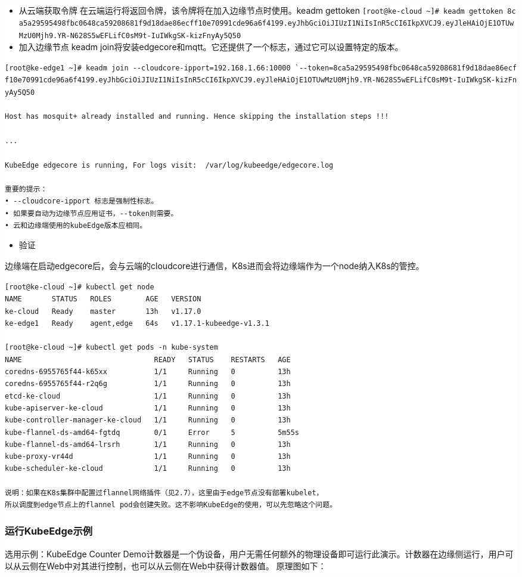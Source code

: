- 从云端获取令牌
在云端运行将返回令牌，该令牌将在加入边缘节点时使用。keadm gettoken
`[root@ke-cloud ~]# keadm gettoken
8ca5a29595498fbc0648ca59208681f9d18dae86ecff10e70991cde96a6f4199.eyJhbGciOiJIUzI1NiIsInR5cCI6IkpXVCJ9.eyJleHAiOjE1OTUwMzU0Mjh9.YR-N628S5wEFLifC0sM9t-IuIWkgSK-kizFnyAy5Q50`
- 加入边缘节点
keadm join将安装edgecore和mqtt。它还提供了一个标志，通过它可以设置特定的版本。
```
[root@ke-edge1 ~]# keadm join --cloudcore-ipport=192.168.1.66:10000 `--token=8ca5a29595498fbc0648ca59208681f9d18dae86ecff10e70991cde96a6f4199.eyJhbGciOiJIUzI1NiIsInR5cCI6IkpXVCJ9.eyJleHAiOjE1OTUwMzU0Mjh9.YR-N628S5wEFLifC0sM9t-IuIWkgSK-kizFnyAy5Q50

Host has mosquit+ already installed and running. Hence skipping the installation steps !!!

...

KubeEdge edgecore is running, For logs visit:  /var/log/kubeedge/edgecore.log

重要的提示：
• --cloudcore-ipport 标志是强制性标志。
• 如果要自动为边缘节点应用证书，--token则需要。
• 云和边缘端使用的kubeEdge版本应相同。
```
- 验证

边缘端在启动edgecore后，会与云端的cloudcore进行通信，K8s进而会将边缘端作为一个node纳入K8s的管控。
```
[root@ke-cloud ~]# kubectl get node
NAME       STATUS   ROLES        AGE   VERSION
ke-cloud   Ready    master       13h   v1.17.0
ke-edge1   Ready    agent,edge   64s   v1.17.1-kubeedge-v1.3.1

[root@ke-cloud ~]# kubectl get pods -n kube-system
NAME                               READY   STATUS    RESTARTS   AGE
coredns-6955765f44-k65xx           1/1     Running   0          13h
coredns-6955765f44-r2q6g           1/1     Running   0          13h
etcd-ke-cloud                      1/1     Running   0          13h
kube-apiserver-ke-cloud            1/1     Running   0          13h
kube-controller-manager-ke-cloud   1/1     Running   0          13h
kube-flannel-ds-amd64-fgtdq        0/1     Error     5          5m55s
kube-flannel-ds-amd64-lrsrh        1/1     Running   0          13h
kube-proxy-vr44d                   1/1     Running   0          13h
kube-scheduler-ke-cloud            1/1     Running   0          13h

说明：如果在K8s集群中配置过flannel网络插件（见2.7），这里由于edge节点没有部署kubelet，
所以调度到edge节点上的flannel pod会创建失败。这不影响KubeEdge的使用，可以先忽略这个问题。
```

### 运行KubeEdge示例


选用示例：KubeEdge Counter Demo计数器是一个伪设备，用户无需任何额外的物理设备即可运行此演示。计数器在边缘侧运行，用户可以从云侧在Web中对其进行控制，也可以从云侧在Web中获得计数器值。
原理图如下：
